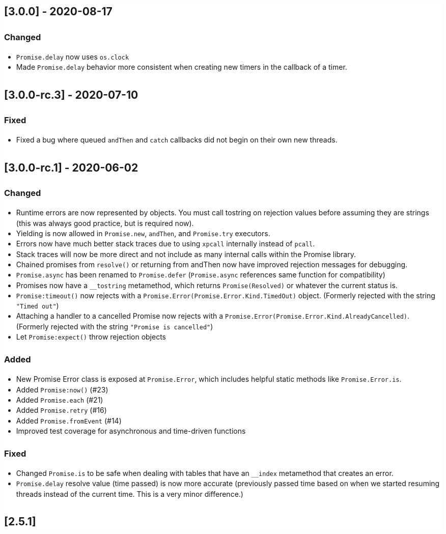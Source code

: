 ## [3.0.0] - 2020-08-17
### Changed
- `Promise.delay` now uses `os.clock`
- Made `Promise.delay` behavior more consistent when creating new timers in the callback of a timer.

## [3.0.0-rc.3] - 2020-07-10
### Fixed
- Fixed a bug where queued `andThen` and `catch` callbacks did not begin on their own new threads.

## [3.0.0-rc.1] - 2020-06-02
### Changed
- Runtime errors are now represented by objects. You must call tostring on rejection values before assuming they are strings (this was always good practice, but is required now).
- Yielding is now allowed in `Promise.new`, `andThen`, and `Promise.try` executors.
- Errors now have much better stack traces due to using `xpcall` internally instead of `pcall`.
- Stack traces will now be more direct and not include as many internal calls within the Promise library.
- Chained promises from `resolve()` or returning from andThen now have improved rejection messages for debugging.
- `Promise.async` has been renamed to `Promise.defer` (`Promise.async` references same function for compatibility)
- Promises now have a `__tostring` metamethod, which returns `Promise(Resolved)` or whatever the current status is.
- `Promise:timeout()` now rejects with a `Promise.Error(Promise.Error.Kind.TimedOut)` object. (Formerly rejected with the string `"Timed out"`)
- Attaching a handler to a cancelled Promise now rejects with a `Promise.Error(Promise.Error.Kind.AlreadyCancelled)`. (Formerly rejected with the string `"Promise is cancelled"`)
- Let `Promise:expect()` throw rejection objects

### Added

- New Promise Error class is exposed at `Promise.Error`, which includes helpful static methods like `Promise.Error.is`.
- Added `Promise:now()` (#23)
- Added `Promise.each` (#21)
- Added `Promise.retry` (#16)
- Added `Promise.fromEvent` (#14)
- Improved test coverage for asynchronous and time-driven functions

### Fixed
- Changed `Promise.is` to be safe when dealing with tables that have an `__index` metamethod that creates an error.
- `Promise.delay` resolve value (time passed) is now more accurate (previously passed time based on when we started resuming threads instead of the current time. This is a very minor difference.)

## [2.5.1]
